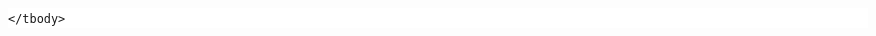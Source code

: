     </tbody>
</table>


[Gadget XML Schema]: http://opensocial-resources.googlecode.com/svn/spec/trunk/Core-Gadget.xml#GadgetXmlSchema "ガジェットXMLスキーマ"
